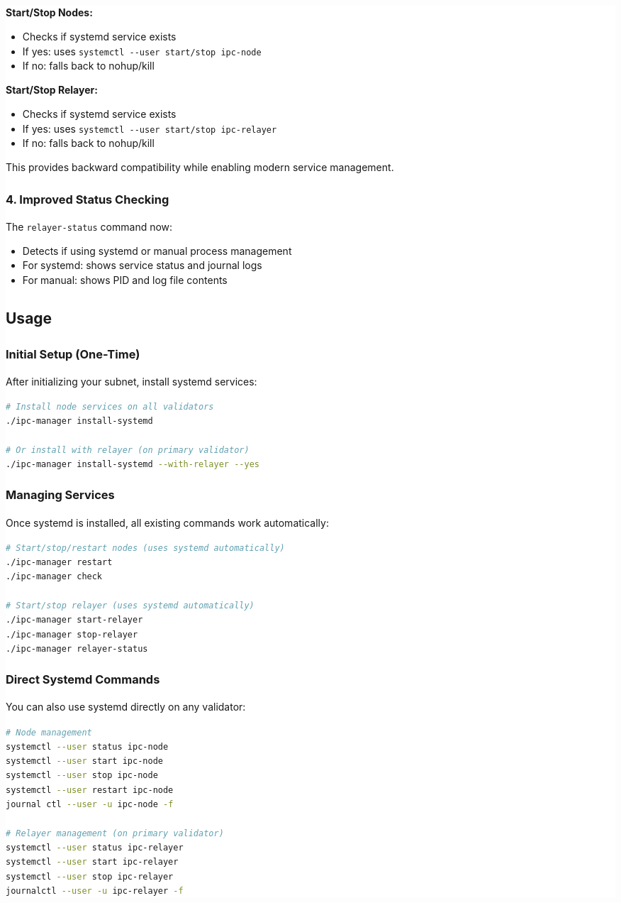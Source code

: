 **Start/Stop Nodes:**
- Checks if systemd service exists
- If yes: uses `systemctl --user start/stop ipc-node`
- If no: falls back to nohup/kill

**Start/Stop Relayer:**
- Checks if systemd service exists
- If yes: uses `systemctl --user start/stop ipc-relayer`
- If no: falls back to nohup/kill

This provides backward compatibility while enabling modern service management.

### 4. Improved Status Checking

The `relayer-status` command now:
- Detects if using systemd or manual process management
- For systemd: shows service status and journal logs
- For manual: shows PID and log file contents

## Usage

### Initial Setup (One-Time)

After initializing your subnet, install systemd services:

```bash
# Install node services on all validators
./ipc-manager install-systemd

# Or install with relayer (on primary validator)
./ipc-manager install-systemd --with-relayer --yes
```

### Managing Services

Once systemd is installed, all existing commands work automatically:

```bash
# Start/stop/restart nodes (uses systemd automatically)
./ipc-manager restart
./ipc-manager check

# Start/stop relayer (uses systemd automatically)
./ipc-manager start-relayer
./ipc-manager stop-relayer
./ipc-manager relayer-status
```

### Direct Systemd Commands

You can also use systemd directly on any validator:

```bash
# Node management
systemctl --user status ipc-node
systemctl --user start ipc-node
systemctl --user stop ipc-node
systemctl --user restart ipc-node
journal ctl --user -u ipc-node -f

# Relayer management (on primary validator)
systemctl --user status ipc-relayer
systemctl --user start ipc-relayer
systemctl --user stop ipc-relayer
journalctl --user -u ipc-relayer -f
```
